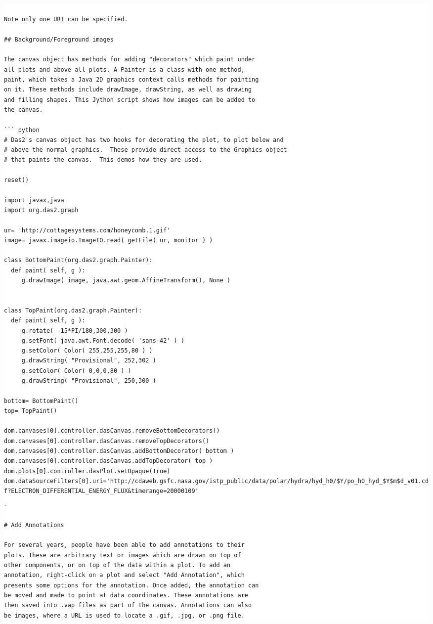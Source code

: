 ```

Note only one URI can be specified.

## Background/Foreground images

The canvas object has methods for adding "decorators" which paint under
all plots and above all plots. A Painter is a class with one method,
paint, which takes a Java 2D graphics context calls methods for painting
on it. These methods include drawImage, drawString, as well as drawing
and filling shapes. This Jython script shows how images can be added to
the canvas.

``` python
# Das2's canvas object has two hooks for decorating the plot, to plot below and
# above the normal graphics.  These provide direct access to the Graphics object
# that paints the canvas.  This demos how they are used.
 
reset()
 
import javax,java
import org.das2.graph
 
ur= 'http://cottagesystems.com/honeycomb.1.gif'
image= javax.imageio.ImageIO.read( getFile( ur, monitor ) )
 
class BottomPaint(org.das2.graph.Painter):
  def paint( self, g ):
     g.drawImage( image, java.awt.geom.AffineTransform(), None )
 
 
class TopPaint(org.das2.graph.Painter):
  def paint( self, g ):
     g.rotate( -15*PI/180,300,300 )
     g.setFont( java.awt.Font.decode( 'sans-42' ) )
     g.setColor( Color( 255,255,255,80 ) )
     g.drawString( "Provisional", 252,302 )
     g.setColor( Color( 0,0,0,80 ) )
     g.drawString( "Provisional", 250,300 )
 
bottom= BottomPaint()
top= TopPaint()
 
dom.canvases[0].controller.dasCanvas.removeBottomDecorators()
dom.canvases[0].controller.dasCanvas.removeTopDecorators()
dom.canvases[0].controller.dasCanvas.addBottomDecorator( bottom )
dom.canvases[0].controller.dasCanvas.addTopDecorator( top )
dom.plots[0].controller.dasPlot.setOpaque(True)
dom.dataSourceFilters[0].uri='http://cdaweb.gsfc.nasa.gov/istp_public/data/polar/hydra/hyd_h0/$Y/po_h0_hyd_$Y$m$d_v01.cdf?ELECTRON_DIFFERENTIAL_ENERGY_FLUX&timerange=20000109'
```
`
```
# Add Annotations

For several years, people have been able to add annotations to their
plots. These are arbitrary text or images which are drawn on top of
other components, or on top of the data within a plot. To add an
annotation, right-click on a plot and select "Add Annotation", which
presents some options for the annotation. Once added, the annotation can
be moved and made to point at data coordinates. These annotations are
then saved into .vap files as part of the canvas. Annotations can also
be images, where a URL is used to locate a .gif, .jpg, or .png file.

```